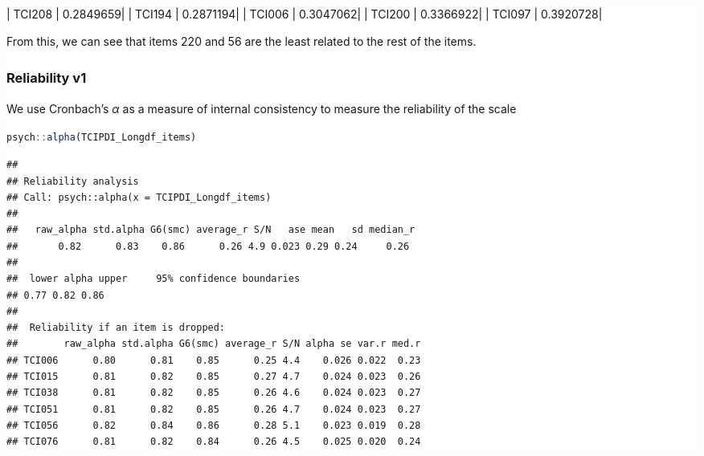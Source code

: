 | TCI208 |  0.2849659|
| TCI194 |  0.2871194|
| TCI006 |  0.3047062|
| TCI200 |  0.3366922|
| TCI097 |  0.3920728|

From this, we can see that items 220 and 56 are the least related to the
rest of the items.

### Reliability v1

We use Cronbach’s *α* as a measure of internal consistency to measure
the reliability of the scale

``` r
psych::alpha(TCIPDI_Longdf_items)
```

    ## 
    ## Reliability analysis   
    ## Call: psych::alpha(x = TCIPDI_Longdf_items)
    ## 
    ##   raw_alpha std.alpha G6(smc) average_r S/N   ase mean   sd median_r
    ##       0.82      0.83    0.86      0.26 4.9 0.023 0.29 0.24     0.26
    ## 
    ##  lower alpha upper     95% confidence boundaries
    ## 0.77 0.82 0.86 
    ## 
    ##  Reliability if an item is dropped:
    ##        raw_alpha std.alpha G6(smc) average_r S/N alpha se var.r med.r
    ## TCI006      0.80      0.81    0.85      0.25 4.4    0.026 0.022  0.23
    ## TCI015      0.81      0.82    0.85      0.27 4.7    0.024 0.023  0.26
    ## TCI038      0.81      0.82    0.85      0.26 4.6    0.024 0.023  0.27
    ## TCI051      0.81      0.82    0.85      0.26 4.7    0.024 0.023  0.27
    ## TCI056      0.82      0.84    0.86      0.28 5.1    0.023 0.019  0.28
    ## TCI076      0.81      0.82    0.84      0.26 4.5    0.025 0.020  0.24